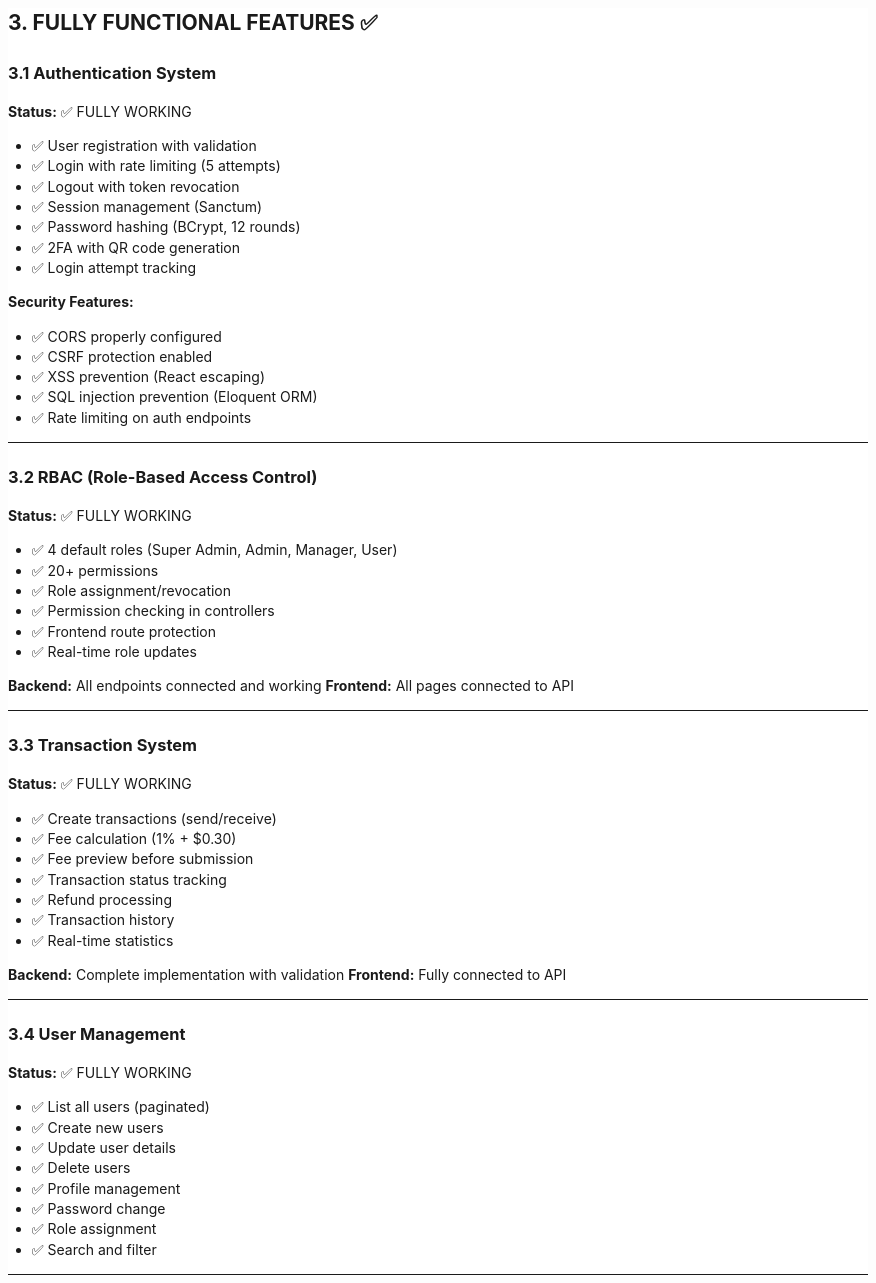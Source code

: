 
## 3. FULLY FUNCTIONAL FEATURES ✅

### 3.1 Authentication System
**Status:** ✅ FULLY WORKING
- ✅ User registration with validation
- ✅ Login with rate limiting (5 attempts)
- ✅ Logout with token revocation
- ✅ Session management (Sanctum)
- ✅ Password hashing (BCrypt, 12 rounds)
- ✅ 2FA with QR code generation
- ✅ Login attempt tracking

**Security Features:**
- ✅ CORS properly configured
- ✅ CSRF protection enabled
- ✅ XSS prevention (React escaping)
- ✅ SQL injection prevention (Eloquent ORM)
- ✅ Rate limiting on auth endpoints

---

### 3.2 RBAC (Role-Based Access Control)
**Status:** ✅ FULLY WORKING
- ✅ 4 default roles (Super Admin, Admin, Manager, User)
- ✅ 20+ permissions
- ✅ Role assignment/revocation
- ✅ Permission checking in controllers
- ✅ Frontend route protection
- ✅ Real-time role updates

**Backend:** All endpoints connected and working
**Frontend:** All pages connected to API

---

### 3.3 Transaction System
**Status:** ✅ FULLY WORKING
- ✅ Create transactions (send/receive)
- ✅ Fee calculation (1% + $0.30)
- ✅ Fee preview before submission
- ✅ Transaction status tracking
- ✅ Refund processing
- ✅ Transaction history
- ✅ Real-time statistics

**Backend:** Complete implementation with validation
**Frontend:** Fully connected to API

---

### 3.4 User Management
**Status:** ✅ FULLY WORKING
- ✅ List all users (paginated)
- ✅ Create new users
- ✅ Update user details
- ✅ Delete users
- ✅ Profile management
- ✅ Password change
- ✅ Role assignment
- ✅ Search and filter

---